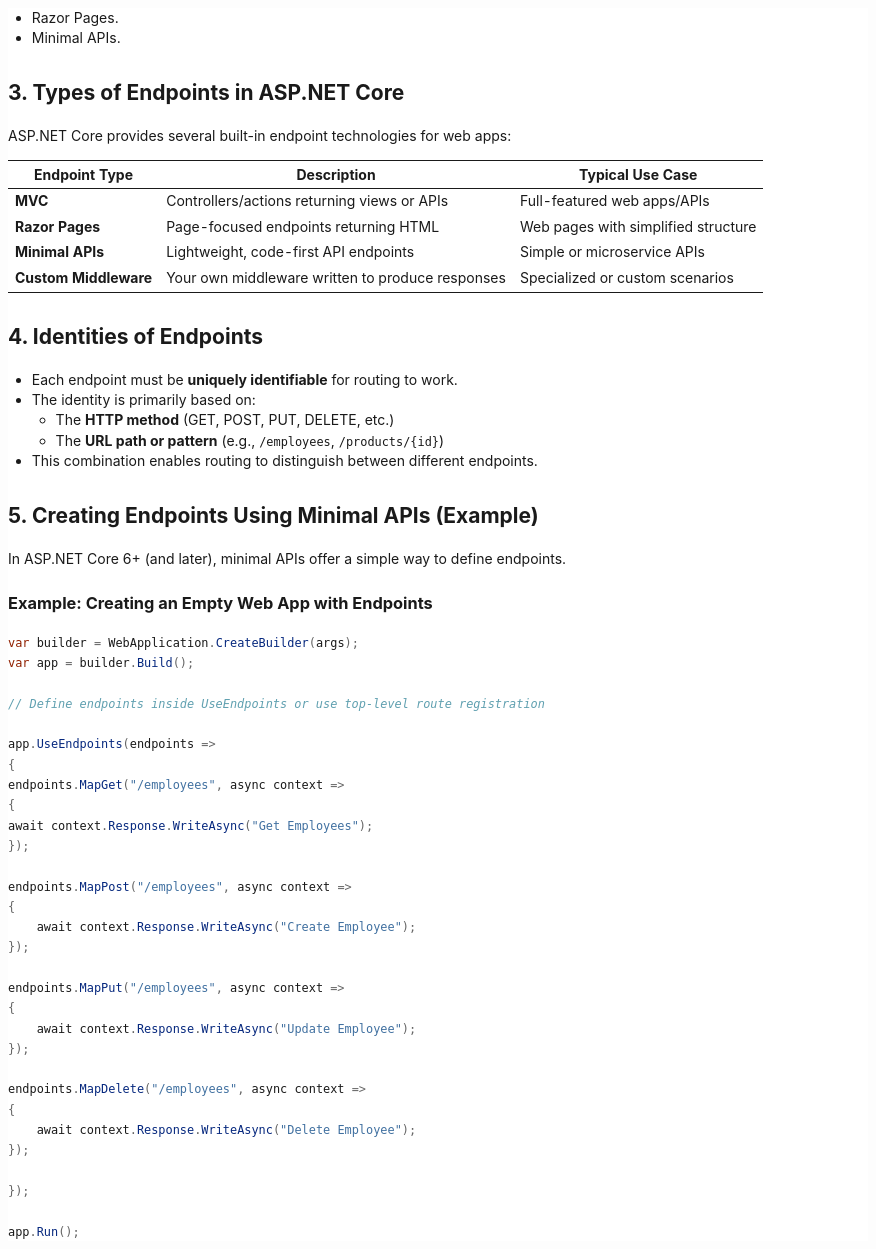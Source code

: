   - Razor Pages.
  - Minimal APIs.

## 3. Types of Endpoints in ASP.NET Core

ASP.NET Core provides several built-in endpoint technologies for web apps:

| Endpoint Type      | Description                                            | Typical Use Case              |
|--------------------|--------------------------------------------------------|------------------------------|
| **MVC**            | Controllers/actions returning views or APIs            | Full-featured web apps/APIs  |
| **Razor Pages**    | Page-focused endpoints returning HTML                   | Web pages with simplified structure |
| **Minimal APIs**    | Lightweight, code-first API endpoints                    | Simple or microservice APIs  |
| **Custom Middleware** | Your own middleware written to produce responses      | Specialized or custom scenarios |

## 4. Identities of Endpoints

- Each endpoint must be **uniquely identifiable** for routing to work.
- The identity is primarily based on:
  - The **HTTP method** (GET, POST, PUT, DELETE, etc.)
  - The **URL path or pattern** (e.g., `/employees`, `/products/{id}`)
- This combination enables routing to distinguish between different endpoints.

## 5. Creating Endpoints Using Minimal APIs (Example)

In ASP.NET Core 6+ (and later), minimal APIs offer a simple way to define endpoints.

### Example: Creating an Empty Web App with Endpoints

```c#
var builder = WebApplication.CreateBuilder(args);
var app = builder.Build();

// Define endpoints inside UseEndpoints or use top-level route registration

app.UseEndpoints(endpoints =>
{
endpoints.MapGet("/employees", async context =>
{
await context.Response.WriteAsync("Get Employees");
});

endpoints.MapPost("/employees", async context =>
{
    await context.Response.WriteAsync("Create Employee");
});

endpoints.MapPut("/employees", async context =>
{
    await context.Response.WriteAsync("Update Employee");
});

endpoints.MapDelete("/employees", async context =>
{
    await context.Response.WriteAsync("Delete Employee");
});

});

app.Run();

```
